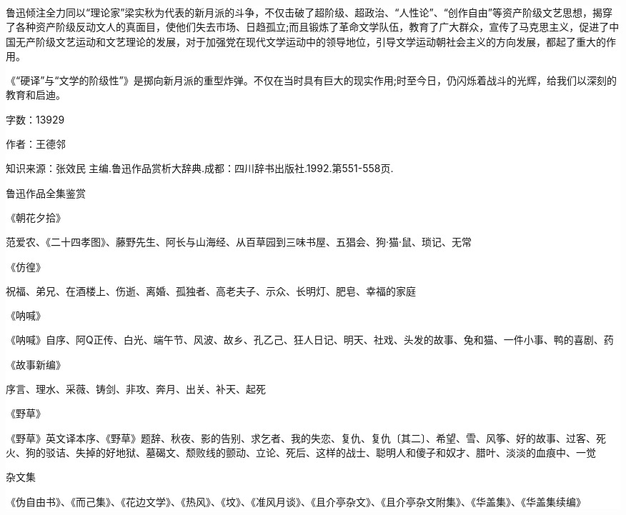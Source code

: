 鲁迅倾注全力同以“理论家”梁实秋为代表的新月派的斗争，不仅击破了超阶级、超政治、“人性论”、“创作自由”等资产阶级文艺思想，揭穿了各种资产阶级反动文人的真面目，使他们失去市场、日趋孤立;而且锻炼了革命文学队伍，教育了广大群众，宣传了马克思主义，促进了中国无产阶级文艺运动和文艺理论的发展，对于加强党在现代文学运动中的领导地位，引导文学运动朝社会主义的方向发展，都起了重大的作用。

《“硬译”与“文学的阶级性”》是掷向新月派的重型炸弹。不仅在当时具有巨大的现实作用;时至今日，仍闪烁着战斗的光辉，给我们以深刻的教育和启迪。

字数：13929

作者：王德邻

知识来源：张效民 主编.鲁迅作品赏析大辞典.成都：四川辞书出版社.1992.第551-558页.

鲁迅作品全集鉴赏

《朝花夕拾》

范爱农、《二十四孝图》、藤野先生、阿长与山海经、从百草园到三味书屋、五猖会、狗·猫·鼠、琐记、无常

《仿徨》

祝福、弟兄、在酒楼上、伤逝、离婚、孤独者、高老夫子、示众、长明灯、肥皂、幸福的家庭

《呐喊》

《呐喊》自序、阿Q正传、白光、端午节、风波、故乡、孔乙己、狂人日记、明天、社戏、头发的故事、兔和猫、一件小事、鸭的喜剧、药

《故事新编》

序言、理水、采薇、铸剑、非攻、奔月、出关、补天、起死

《野草》

《野草》英文译本序、《野草》题辞、秋夜、影的告别、求乞者、我的失恋、复仇、复仇〔其二〕、希望、雪、风筝、好的故事、过客、死火、狗的驳诘、失掉的好地狱、墓碣文、颓败线的颤动、立论、死后、这样的战士、聪明人和傻子和奴才、腊叶、淡淡的血痕中、一觉

杂文集

《伪自由书》、《而己集》、《花边文学》、《热风》、《坟》、《准风月谈》、《且介亭杂文》、《且介亭杂文附集》、《华盖集》、《华盖集续编》

